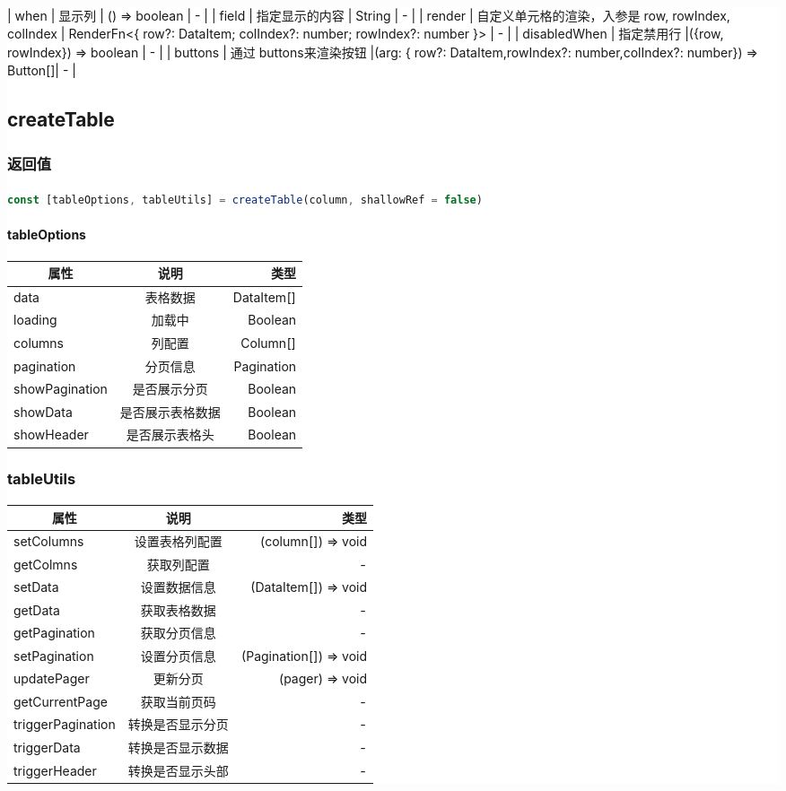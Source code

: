 | when |    显示列     | () => boolean |  - |
| field | 指定显示的内容    |  String |  - |
| render |  自定义单元格的渲染，入参是 row, rowIndex, colIndex  | RenderFn<{ row?: DataItem; colIndex?: number; rowIndex?: number }> |  - |
| disabledWhen | 指定禁用行    |({row, rowIndex}) => boolean |  - |
| buttons | 通过 buttons来渲染按钮   |(arg: { row?: DataItem,rowIndex?: number,colIndex?: number}) => Button[]|  - |

## createTable
### 返回值

``` js
const [tableOptions, tableUtils] = createTable(column, shallowRef = false)
```
#### tableOptions

| 属性      |       说明       |    类型 |
| ---------- | :--------------: | ------: |
| data |     表格数据      |  DataItem[] |
| loading |    加载中     | Boolean |
| columns |      列配置     | Column[] |
| pagination |  分页信息     | Pagination |
| showPagination |    是否展示分页     | Boolean |
| showData |   是否展示表格数据     | Boolean |
| showHeader |   是否展示表格头     | Boolean |

### tableUtils
| 属性      |       说明       |    类型 |
| ---------- | :--------------: | ------: |
| setColumns |  设置表格列配置     | (column[]) => void |
| getColmns |  获取列配置   | - |
| setData |    设置数据信息     | (DataItem[]) => void |
| getData |  获取表格数据     | - |
| getPagination | 获取分页信息    | - |
| setPagination | 设置分页信息    | (Pagination[]) => void |
| updatePager | 更新分页   |(pager) => void|
| getCurrentPage |  获取当前页码    | - |
| triggerPagination |  转换是否显示分页  | - |
| triggerData |  转换是否显示数据     | - |
| triggerHeader |  转换是否显示头部    | - |